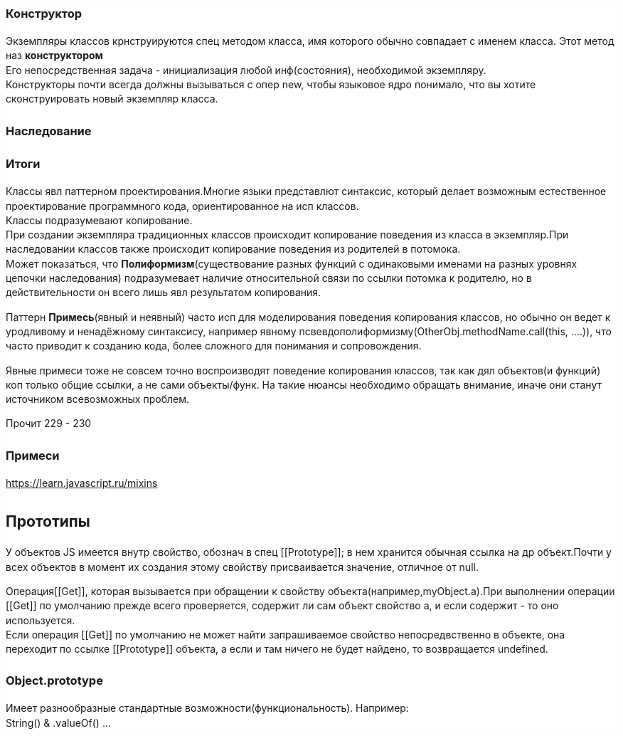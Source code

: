 ### **Конструктор**  

Экземпляры классов крнструируются спец методом класса, имя которого обычно совпадает с именем класса. Этот метод наз **конструктором**  
Его непосредственная задача - инициализация любой инф(состояния), необходимой экземпляру.  
Конструкторы почти всегда должны вызываться с опер new, чтобы языковое ядро понимало, что вы хотите сконструировать новый экземпляр класса.

### **Наследование**

### Итоги  

Классы явл паттерном проектирования.Многие языки представлют синтаксис, который делает возможным естественное проектирование программного кода, ориентированное на исп классов.  
Классы подразумевают копирование.  
При создании  экземпляра традиционных классов происходит копирование поведения из класса в экземпляр.При наследовании классов также происходит копирование поведения из родителей в потомока.  
Может показаться, что **Полиформизм**(существование разных функций с одинаковыми именами на разных уровнях цепочки наследования) подразумевает наличие относительной связи по ссылки потомка к родителю, но в действительности он всего лишь явл результатом копирования. 

Паттерн **Примесь**(явный и неявный) часто исп для моделирования поведения копирования классов, но обычно он ведет к  уродливому и ненадёжному синтаксису, например явному псвевдополиформизму(OtherObj.methodName.call(this, ....)), что часто приводит к созданию кода, более сложного для понимания и сопровождения.  

Явные примеси тоже не совсем точно воспроизводят поведение копирования классов, так как дял объектов(и функций) коп только общие ссылки, а не сами объекты/функ. На такие нюансы необходимо обращать внимание, иначе они станут источником всевозможных проблем.

Прочит 229 - 230  

### Примеси  

https://learn.javascript.ru/mixins


## <a name="9"></a> Прототипы  

У объектов JS имеется внутр свойство, обознач в спец [[Prototype]]; в нем хранится обычная ссылка на др объект.Почти у всех объектов в момент их создания этому свойству присваивается значение, отличное от null.  

Операция[[Get]], которая вызывается при обращении к свойству объекта(например,myObject.a).При выполнении операции [[Get]] по умолчанию прежде всего проверяется, содержит ли сам объект свойство a, и если содержит - то оно используется.  
Если операция [[Get]] по умолчанию не может найти запрашиваемое свойство непосредвственно в объекте, она переходит по ссылке [[Prototype]] объекта, а если и там ничего не будет найдено, то возвращается undefined.  

### Object.prototype  

Имеет разнообразные стандартные возможности(функциональность). Например:  
String() & .valueOf() ...
